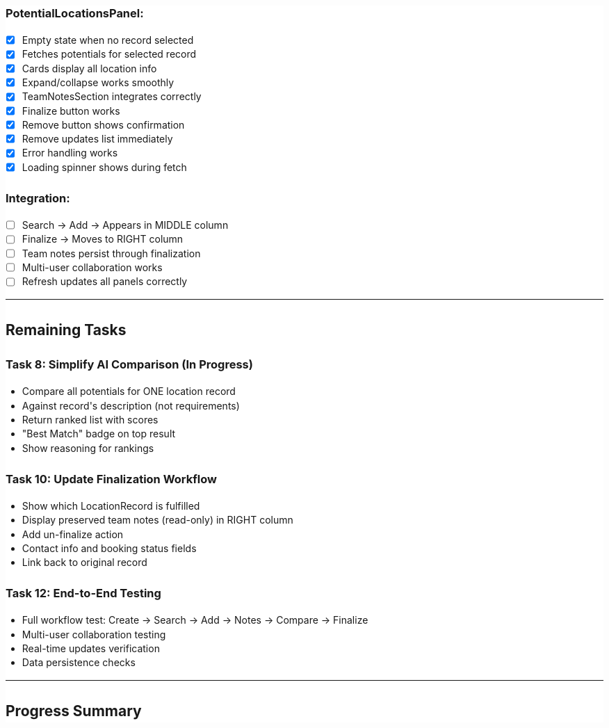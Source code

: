 ### PotentialLocationsPanel:

- [x] Empty state when no record selected
- [x] Fetches potentials for selected record
- [x] Cards display all location info
- [x] Expand/collapse works smoothly
- [x] TeamNotesSection integrates correctly
- [x] Finalize button works
- [x] Remove button shows confirmation
- [x] Remove updates list immediately
- [x] Error handling works
- [x] Loading spinner shows during fetch

### Integration:

- [ ] Search → Add → Appears in MIDDLE column
- [ ] Finalize → Moves to RIGHT column
- [ ] Team notes persist through finalization
- [ ] Multi-user collaboration works
- [ ] Refresh updates all panels correctly

---

## Remaining Tasks

### Task 8: Simplify AI Comparison (In Progress)

- Compare all potentials for ONE location record
- Against record's description (not requirements)
- Return ranked list with scores
- "Best Match" badge on top result
- Show reasoning for rankings

### Task 10: Update Finalization Workflow

- Show which LocationRecord is fulfilled
- Display preserved team notes (read-only) in RIGHT column
- Add un-finalize action
- Contact info and booking status fields
- Link back to original record

### Task 12: End-to-End Testing

- Full workflow test: Create → Search → Add → Notes → Compare → Finalize
- Multi-user collaboration testing
- Real-time updates verification
- Data persistence checks

---

## Progress Summary
